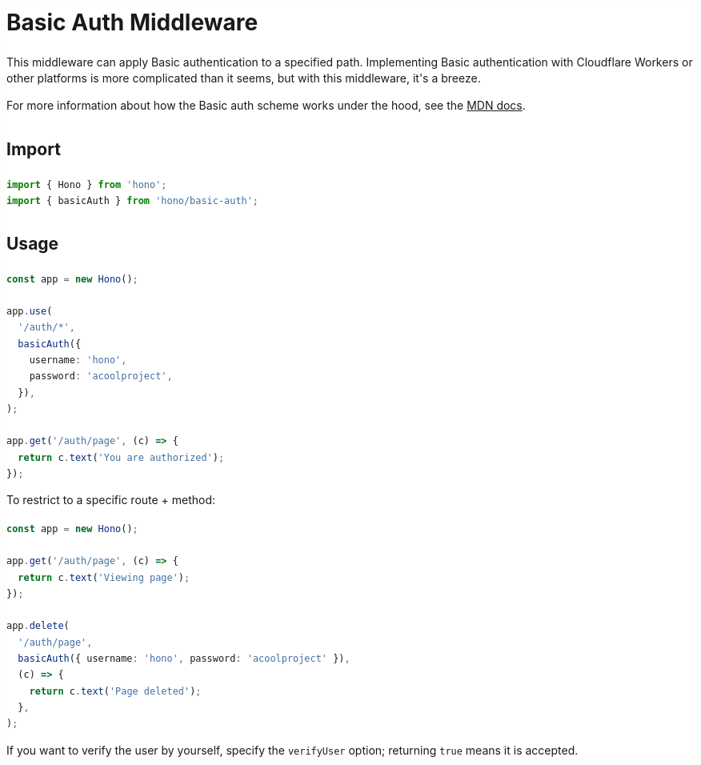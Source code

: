 # Basic Auth Middleware

This middleware can apply Basic authentication to a specified path.
Implementing Basic authentication with Cloudflare Workers or other platforms is more complicated than it seems, but with this middleware, it's a breeze.

For more information about how the Basic auth scheme works under the hood, see the [MDN docs](https://developer.mozilla.org/en-US/docs/Web/HTTP/Authentication#basic_authentication_scheme).

## Import

```ts
import { Hono } from 'hono';
import { basicAuth } from 'hono/basic-auth';
```

## Usage

```ts
const app = new Hono();

app.use(
  '/auth/*',
  basicAuth({
    username: 'hono',
    password: 'acoolproject',
  }),
);

app.get('/auth/page', (c) => {
  return c.text('You are authorized');
});
```

To restrict to a specific route + method:

```ts
const app = new Hono();

app.get('/auth/page', (c) => {
  return c.text('Viewing page');
});

app.delete(
  '/auth/page',
  basicAuth({ username: 'hono', password: 'acoolproject' }),
  (c) => {
    return c.text('Page deleted');
  },
);
```

If you want to verify the user by yourself, specify the `verifyUser` option; returning `true` means it is accepted.
